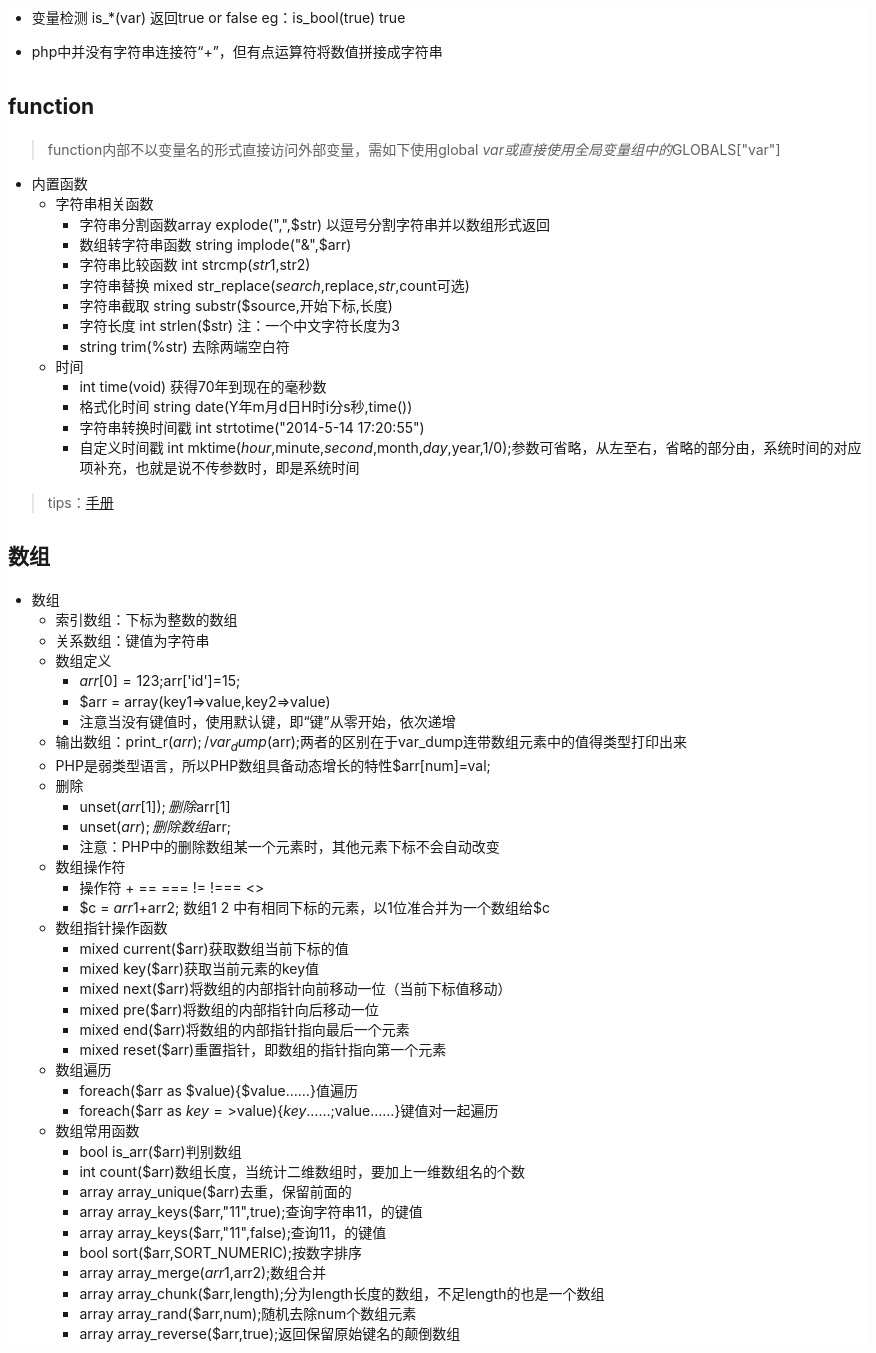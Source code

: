 + 变量检测  is_*(var) 返回true or false   eg：is_bool(true) true

+ php中并没有字符串连接符“+”，但有点运算符将数值拼接成字符串

## function
> function内部不以变量名的形式直接访问外部变量，需如下使用global $var 或直接使用全局变量组中的$GLOBALS["var"]

+ 内置函数
    + 字符串相关函数
        - 字符串分割函数array explode(",",$str)    以逗号分割字符串并以数组形式返回
        - 数组转字符串函数 string implode("&",$arr)
        - 字符串比较函数 int strcmp($str1,$str2)
        - 字符串替换 mixed str_replace($search,$replace,$str,$count可选)
        - 字符串截取 string substr($source,开始下标,长度)
        - 字符长度 int strlen($str) 注：一个中文字符长度为3
        - string trim(%str) 去除两端空白符
    + 时间
        - int time(void) 获得70年到现在的毫秒数
        - 格式化时间 string date(Y年m月d日H时i分s秒,time())
        - 字符串转换时间戳 int strtotime("2014-5-14 17:20:55")
        - 自定义时间戳 int mktime($hour,$minute,$second,$month,$day,$year,1/0);参数可省略，从左至右，省略的部分由，系统时间的对应项补充，也就是说不传参数时，即是系统时间

> tips：[手册](http:www.php.net/manual/zh/index.php)

## 数组
+ 数组
    - 索引数组：下标为整数的数组
    - 关系数组：键值为字符串
    - 数组定义 
        + $arr[0]=123;$arr['id']=15;  
        + $arr = array(key1=>value,key2=>value)
        + 注意当没有键值时，使用默认键，即“键”从零开始，依次递增
    - 输出数组：print_r($arr);/var_dump($arr);两者的区别在于var_dump连带数组元素中的值得类型打印出来
    - PHP是弱类型语言，所以PHP数组具备动态增长的特性$arr[num]=val;
    - 删除
        + unset($arr[1]);删除$arr[1]
        + unset($arr);删除数组$arr;
        + 注意：PHP中的删除数组某一个元素时，其他元素下标不会自动改变
    - 数组操作符
        + 操作符 + == === != !===  <>
        + $c = $arr1+$arr2; 数组1 2 中有相同下标的元素，以1位准合并为一个数组给$c
    - 数组指针操作函数
        + mixed current($arr)获取数组当前下标的值
        + mixed key($arr)获取当前元素的key值
        + mixed next($arr)将数组的内部指针向前移动一位（当前下标值移动）
        + mixed pre($arr)将数组的内部指针向后移动一位
        + mixed end($arr)将数组的内部指针指向最后一个元素
        + mixed reset($arr)重置指针，即数组的指针指向第一个元素
    - 数组遍历
        + foreach($arr as $value){$value……}值遍历
        + foreach($arr as $key=>$value){$key……;$value……}键值对一起遍历
    - 数组常用函数
        + bool is_arr($arr)判别数组
        + int count($arr)数组长度，当统计二维数组时，要加上一维数组名的个数
        + array array_unique($arr)去重，保留前面的
        + array array_keys($arr,"11",true);查询字符串11，的键值
        + array array_keys($arr,"11",false);查询11，的键值
        + bool sort($arr,SORT_NUMERIC);按数字排序
        + array array_merge($arr1,$arr2);数组合并
        + array array_chunk($arr,length);分为length长度的数组，不足length的也是一个数组
        + array array_rand($arr,num);随机去除num个数组元素
        + array array_reverse($arr,true);返回保留原始键名的颠倒数组
